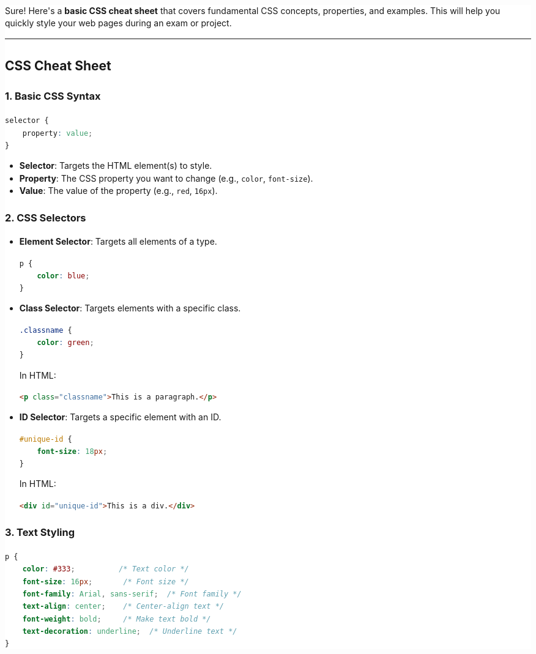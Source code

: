 Sure! Here's a **basic CSS cheat sheet** that covers fundamental CSS concepts, properties, and examples. This will help you quickly style your web pages during an exam or project.

---

## **CSS Cheat Sheet**

### 1. **Basic CSS Syntax**
```css
selector {
    property: value;
}
```
- **Selector**: Targets the HTML element(s) to style.
- **Property**: The CSS property you want to change (e.g., `color`, `font-size`).
- **Value**: The value of the property (e.g., `red`, `16px`).

### 2. **CSS Selectors**
- **Element Selector**: Targets all elements of a type.
  ```css
  p {
      color: blue;
  }
  ```
- **Class Selector**: Targets elements with a specific class.
  ```css
  .classname {
      color: green;
  }
  ```
  In HTML:
  ```html
  <p class="classname">This is a paragraph.</p>
  ```
- **ID Selector**: Targets a specific element with an ID.
  ```css
  #unique-id {
      font-size: 18px;
  }
  ```
  In HTML:
  ```html
  <div id="unique-id">This is a div.</div>
  ```

### 3. **Text Styling**
```css
p {
    color: #333;          /* Text color */
    font-size: 16px;       /* Font size */
    font-family: Arial, sans-serif;  /* Font family */
    text-align: center;    /* Center-align text */
    font-weight: bold;     /* Make text bold */
    text-decoration: underline;  /* Underline text */
}
```
